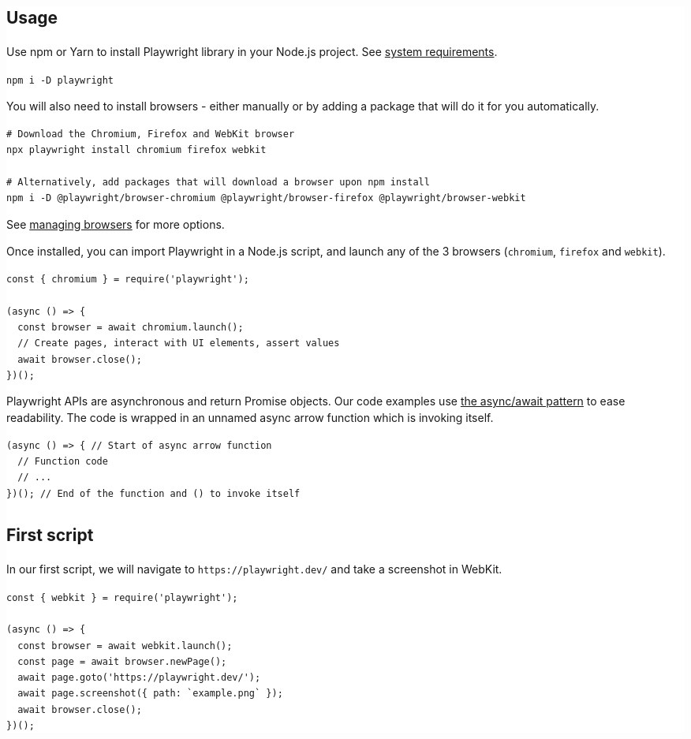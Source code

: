 
## Usage​

Use npm or Yarn to install Playwright library in your Node.js project. See [system requirements](/docs/intro#system-requirements).
    
    
    npm i -D playwright  
    

You will also need to install browsers - either manually or by adding a package that will do it for you automatically.
    
    
    # Download the Chromium, Firefox and WebKit browser  
    npx playwright install chromium firefox webkit  
      
    # Alternatively, add packages that will download a browser upon npm install  
    npm i -D @playwright/browser-chromium @playwright/browser-firefox @playwright/browser-webkit  
    

See [managing browsers](/docs/browsers#managing-browser-binaries) for more options.

Once installed, you can import Playwright in a Node.js script, and launch any of the 3 browsers (`chromium`, `firefox` and `webkit`).
    
    
    const { chromium } = require('playwright');  
      
    (async () => {  
      const browser = await chromium.launch();  
      // Create pages, interact with UI elements, assert values  
      await browser.close();  
    })();  
    

Playwright APIs are asynchronous and return Promise objects. Our code examples use [the async/await pattern](https://developer.mozilla.org/en-US/docs/Learn/JavaScript/Asynchronous/Async_await) to ease readability. The code is wrapped in an unnamed async arrow function which is invoking itself.
    
    
    (async () => { // Start of async arrow function  
      // Function code  
      // ...  
    })(); // End of the function and () to invoke itself  
    

## First script​

In our first script, we will navigate to `https://playwright.dev/` and take a screenshot in WebKit.
    
    
    const { webkit } = require('playwright');  
      
    (async () => {  
      const browser = await webkit.launch();  
      const page = await browser.newPage();  
      await page.goto('https://playwright.dev/');  
      await page.screenshot({ path: `example.png` });  
      await browser.close();  
    })();  
    